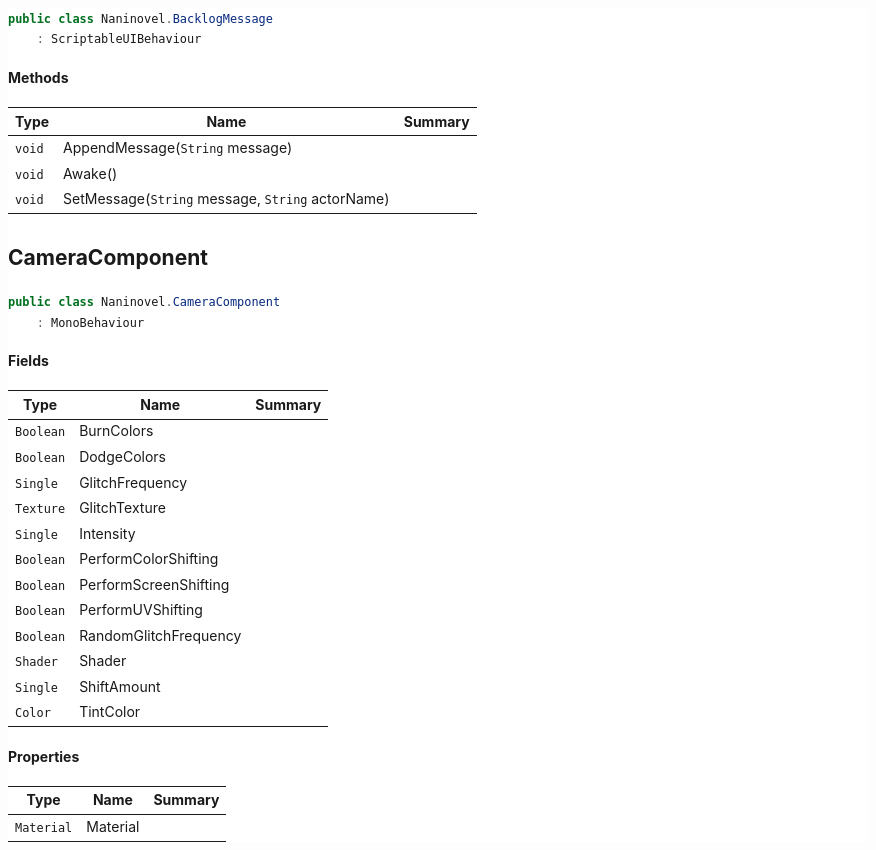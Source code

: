 ```csharp
public class Naninovel.BacklogMessage
    : ScriptableUIBehaviour

```

#### Methods

| Type | Name | Summary | 
| --- | --- | --- | 
| `void` | AppendMessage(`String` message) |  | 
| `void` | Awake() |  | 
| `void` | SetMessage(`String` message, `String` actorName) |  | 


## CameraComponent

```csharp
public class Naninovel.CameraComponent
    : MonoBehaviour

```

#### Fields

| Type | Name | Summary | 
| --- | --- | --- | 
| `Boolean` | BurnColors |  | 
| `Boolean` | DodgeColors |  | 
| `Single` | GlitchFrequency |  | 
| `Texture` | GlitchTexture |  | 
| `Single` | Intensity |  | 
| `Boolean` | PerformColorShifting |  | 
| `Boolean` | PerformScreenShifting |  | 
| `Boolean` | PerformUVShifting |  | 
| `Boolean` | RandomGlitchFrequency |  | 
| `Shader` | Shader |  | 
| `Single` | ShiftAmount |  | 
| `Color` | TintColor |  | 


#### Properties

| Type | Name | Summary | 
| --- | --- | --- | 
| `Material` | Material |  | 
